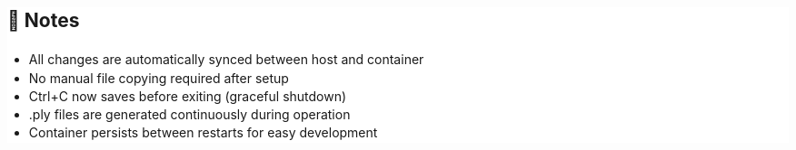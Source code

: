 ## 📝 Notes

- All changes are automatically synced between host and container
- No manual file copying required after setup
- Ctrl+C now saves before exiting (graceful shutdown)
- .ply files are generated continuously during operation
- Container persists between restarts for easy development
